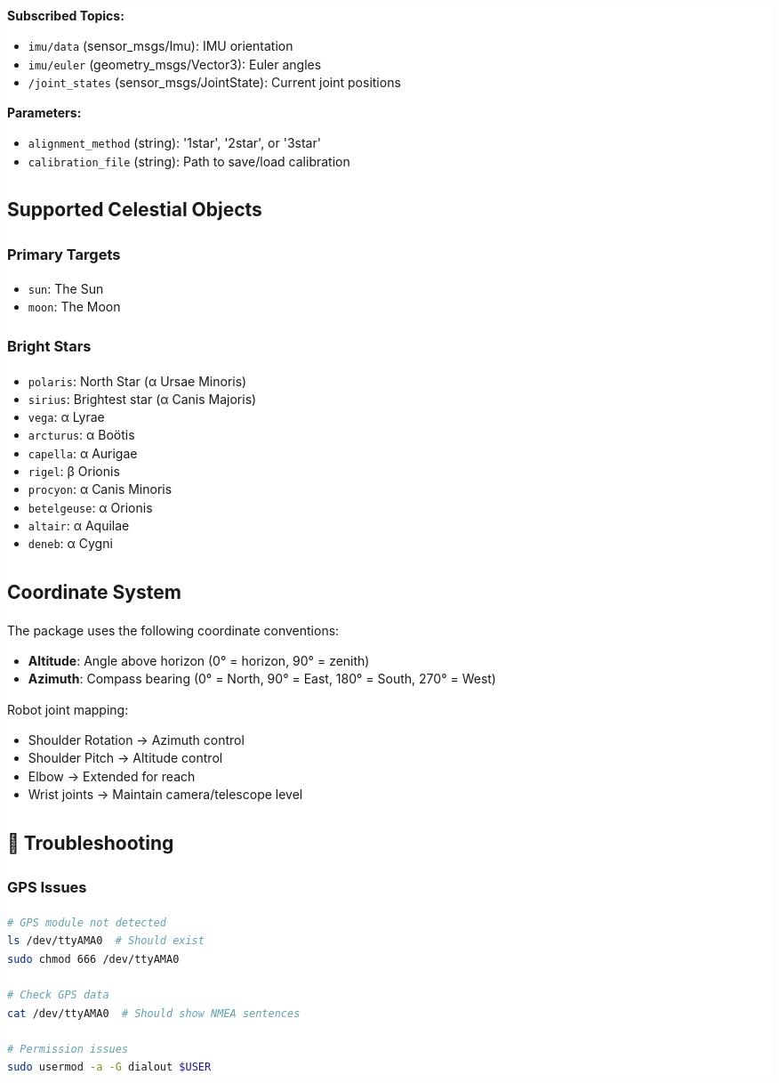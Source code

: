 **Subscribed Topics:**
- `imu/data` (sensor_msgs/Imu): IMU orientation
- `imu/euler` (geometry_msgs/Vector3): Euler angles
- `/joint_states` (sensor_msgs/JointState): Current joint positions

**Parameters:**
- `alignment_method` (string): '1star', '2star', or '3star'
- `calibration_file` (string): Path to save/load calibration

## Supported Celestial Objects

### Primary Targets
- `sun`: The Sun
- `moon`: The Moon

### Bright Stars
- `polaris`: North Star (α Ursae Minoris)
- `sirius`: Brightest star (α Canis Majoris)
- `vega`: α Lyrae
- `arcturus`: α Boötis
- `capella`: α Aurigae
- `rigel`: β Orionis
- `procyon`: α Canis Minoris
- `betelgeuse`: α Orionis
- `altair`: α Aquilae
- `deneb`: α Cygni

## Coordinate System

The package uses the following coordinate conventions:

- **Altitude**: Angle above horizon (0° = horizon, 90° = zenith)
- **Azimuth**: Compass bearing (0° = North, 90° = East, 180° = South, 270° = West)

Robot joint mapping:
- Shoulder Rotation → Azimuth control
- Shoulder Pitch → Altitude control
- Elbow → Extended for reach
- Wrist joints → Maintain camera/telescope level

## 🔧 Troubleshooting

### **GPS Issues**
```bash
# GPS module not detected
ls /dev/ttyAMA0  # Should exist
sudo chmod 666 /dev/ttyAMA0

# Check GPS data
cat /dev/ttyAMA0  # Should show NMEA sentences

# Permission issues
sudo usermod -a -G dialout $USER
```
